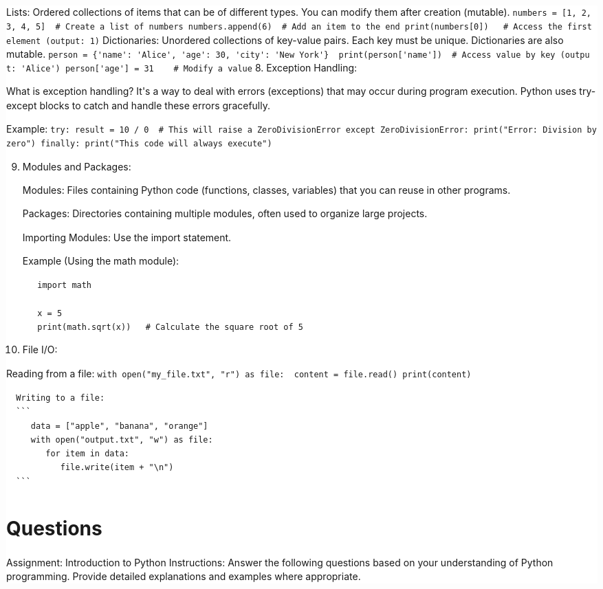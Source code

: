    Lists: Ordered collections of items that can be of different types. You can modify them after creation (mutable).
      ```
         numbers = [1, 2, 3, 4, 5]  # Create a list of numbers
         numbers.append(6)  # Add an item to the end
         print(numbers[0])   # Access the first element (output: 1)
      ```
   Dictionaries: Unordered collections of key-value pairs. Each key must be unique. Dictionaries are also mutable.
      ```
         person = {'name': 'Alice', 'age': 30, 'city': 'New York'} 
         print(person['name'])  # Access value by key (output: 'Alice')
         person['age'] = 31    # Modify a value
      ```
8. Exception Handling:

   What is exception handling? It's a way to deal with errors (exceptions) that may occur during program execution. Python uses try-except blocks to catch and handle these errors gracefully.

   Example:
      ```
         try:
            result = 10 / 0  # This will raise a ZeroDivisionError
         except ZeroDivisionError:
            print("Error: Division by zero")
         finally:
            print("This code will always execute") 
      ```

9. Modules and Packages:

   Modules: Files containing Python code (functions, classes, variables) that you can reuse in other programs.

   Packages: Directories containing multiple modules, often used to organize large projects.

   Importing Modules: Use the import statement.

   Example (Using the math module):
      ```
         import math

         x = 5
         print(math.sqrt(x))   # Calculate the square root of 5
      ```
10. File I/O:

   Reading from a file:
      ```
         with open("my_file.txt", "r") as file: 
            content = file.read()
            print(content)
      ```
      
      Writing to a file:
      ```
         data = ["apple", "banana", "orange"]
         with open("output.txt", "w") as file: 
            for item in data:
               file.write(item + "\n")
      ```
 # Questions
 Assignment: Introduction to Python
Instructions:
Answer the following questions based on your understanding of Python programming. Provide detailed explanations and examples where appropriate.
